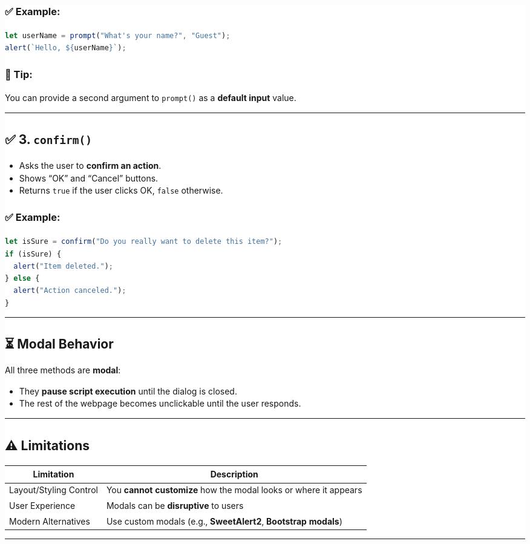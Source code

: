 ### ✅ Example:

```js
let userName = prompt("What's your name?", "Guest");
alert(`Hello, ${userName}`);
```

### 🧠 Tip:

You can provide a second argument to `prompt()` as a **default input** value.

---

## ✅ 3. `confirm()`

* Asks the user to **confirm an action**.
* Shows “OK” and “Cancel” buttons.
* Returns `true` if the user clicks OK, `false` otherwise.

### ✅ Example:

```js
let isSure = confirm("Do you really want to delete this item?");
if (isSure) {
  alert("Item deleted.");
} else {
  alert("Action canceled.");
}
```

---

## ⏳ Modal Behavior

All three methods are **modal**:

* They **pause script execution** until the dialog is closed.
* The rest of the webpage becomes unclickable until the user responds.

---

## ⚠️ Limitations

| Limitation             | Description                                                      |
| ---------------------- | ---------------------------------------------------------------- |
| Layout/Styling Control | You **cannot customize** how the modal looks or where it appears |
| User Experience        | Modals can be **disruptive** to users                            |
| Modern Alternatives    | Use custom modals (e.g., **SweetAlert2**, **Bootstrap modals**)  |

---
